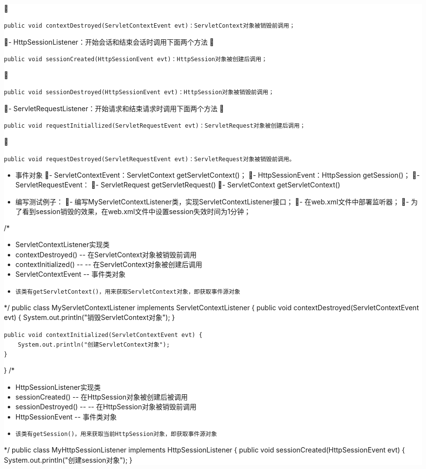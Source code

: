 
```
public void contextDestroyed(ServletContextEvent evt)：ServletContext对象被销毁前调用；
```

- HttpSessionListener：开始会话和结束会话时调用下面两个方法

```
public void sessionCreated(HttpSessionEvent evt)：HttpSession对象被创建后调用；
```


```
public void sessionDestroyed(HttpSessionEvent evt)：HttpSession对象被销毁前调用；
```

- ServletRequestListener：开始请求和结束请求时调用下面两个方法

```
public void requestInitiallized(ServletRequestEvent evt)：ServletRequest对象被创建后调用；
```


```
public void requestDestroyed(ServletRequestEvent evt)：ServletRequest对象被销毁前调用。
```


- 事件对象
- ServletContextEvent：ServletContext getServletContext()；
- HttpSessionEvent：HttpSession getSession()；
- ServletRequestEvent：
- ServletRequest getServletRequest()
- ServletContext getServletContext()

- 编写测试例子：
- 编写MyServletContextListener类，实现ServletContextListener接口；
- 在web.xml文件中部署监听器；
- 为了看到session销毁的效果，在web.xml文件中设置session失效时间为1分钟；

/*
 * ServletContextListener实现类
 * contextDestroyed() -- 在ServletContext对象被销毁前调用
 * contextInitialized() --  -- 在ServletContext对象被创建后调用
 * ServletContextEvent -- 事件类对象
 *     该类有getServletContext()，用来获取ServletContext对象，即获取事件源对象
 */
public class MyServletContextListener implements ServletContextListener {
	public void contextDestroyed(ServletContextEvent evt) {
		System.out.println("销毁ServletContext对象");
	}

	public void contextInitialized(ServletContextEvent evt) {
		System.out.println("创建ServletContext对象");
	}
}
/*
 * HttpSessionListener实现类
 * sessionCreated() -- 在HttpSession对象被创建后被调用
 * sessionDestroyed() --  -- 在HttpSession对象被销毁前调用
 * HttpSessionEvent -- 事件类对象
 *     该类有getSession()，用来获取当前HttpSession对象，即获取事件源对象
 */
public class MyHttpSessionListener implements HttpSessionListener {
	public void sessionCreated(HttpSessionEvent evt) {
		System.out.println("创建session对象");
	}
